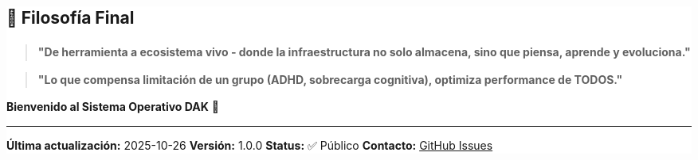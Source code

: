 ## 🌌 Filosofía Final

> **"De herramienta a ecosistema vivo - donde la infraestructura no solo almacena, sino que piensa, aprende y evoluciona."**

> **"Lo que compensa limitación de un grupo (ADHD, sobrecarga cognitiva), optimiza performance de TODOS."**

**Bienvenido al Sistema Operativo DAK** 🚀

---

**Última actualización:** 2025-10-26
**Versión:** 1.0.0
**Status:** ✅ Público
**Contacto:** [GitHub Issues](https://github.com/Patodak/os-dak-soluciones-diaz-case-study/issues)
